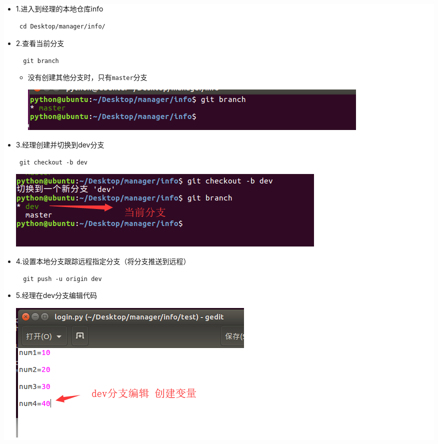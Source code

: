 - 1.进入到经理的本地仓库info

  ```
   cd Desktop/manager/info/
  ```

- 2.查看当前分支

  ```
    git branch
  ```

  - 没有创建其他分支时，只有`master`分支

    ![img](Git%E2%80%94%E2%80%94C%E7%AB%99%E6%9C%80%E8%AF%A6%E7%BB%86%E6%95%99%E7%A8%8B%EF%BC%8C%E4%B8%80%E7%AF%87%E5%AD%A6%E4%BC%9A%E8%BF%9C%E7%A8%8B%E4%BB%93%E5%BA%93Github.assets/github%E7%BB%8F%E7%90%86%E7%AC%AC%E4%B8%80%E6%AC%A1%E6%9F%A5%E7%9C%8Bmaster%E5%88%86%E6%94%AF.png)

- 3.经理创建并切换到dev分支

  ```
   git checkout -b dev
  ```

  ![img](Git%E2%80%94%E2%80%94C%E7%AB%99%E6%9C%80%E8%AF%A6%E7%BB%86%E6%95%99%E7%A8%8B%EF%BC%8C%E4%B8%80%E7%AF%87%E5%AD%A6%E4%BC%9A%E8%BF%9C%E7%A8%8B%E4%BB%93%E5%BA%93Github.assets/github%E7%BB%8F%E7%90%86%E5%88%9B%E5%BB%BA%E5%B9%B6%E5%88%87%E6%8D%A2%E5%88%B0dev%E5%88%86%E6%94%AF.png)

- 4.设置本地分支跟踪远程指定分支（将分支推送到远程）

  ```
    git push -u origin dev
  ```

- 5.经理在dev分支编辑代码

  ![img](Git%E2%80%94%E2%80%94C%E7%AB%99%E6%9C%80%E8%AF%A6%E7%BB%86%E6%95%99%E7%A8%8B%EF%BC%8C%E4%B8%80%E7%AF%87%E5%AD%A6%E4%BC%9A%E8%BF%9C%E7%A8%8B%E4%BB%93%E5%BA%93Github.assets/github%E7%BB%8F%E7%90%86dev%E7%BC%96%E8%BE%91%E4%BB%A3%E7%A0%81num4.png)
